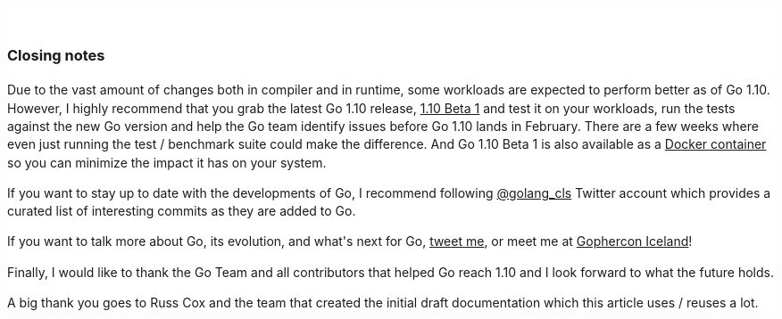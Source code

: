 <br>

### Closing notes

Due to the vast amount of changes both in compiler and in runtime, some
workloads are expected to perform better as of Go 1.10. However, I highly
recommend that you grab the latest Go 1.10 release,
[1.10 Beta 1](https://golang.org/dl/#unstable) and test it on your workloads,
run the tests against the new Go version and help the Go team identify issues
before Go 1.10 lands in February. There are a few weeks where even just running
the test / benchmark suite could make the difference. And Go 1.10 Beta 1 is also
available as a [Docker container](https://hub.docker.com/_/golang/) so you can
minimize the impact it has on your system.    

If you want to stay up to date with the developments of Go, I recommend 
following [@golang_cls](https://twitter.com/golang_cls) Twitter account which
provides a curated list of interesting commits as they are added to Go.

If you want to talk more about Go, its evolution, and what's next for Go,
[tweet me](https://twitter.com/dlsniper), or meet me at
[Gophercon Iceland](https://gophercon.is)!

Finally, I would like to thank the Go Team and all contributors that helped Go
reach 1.10 and I look forward to what the future holds.

A big thank you goes to Russ Cox and the team that created the initial draft
documentation which this article uses / reuses a lot. 
